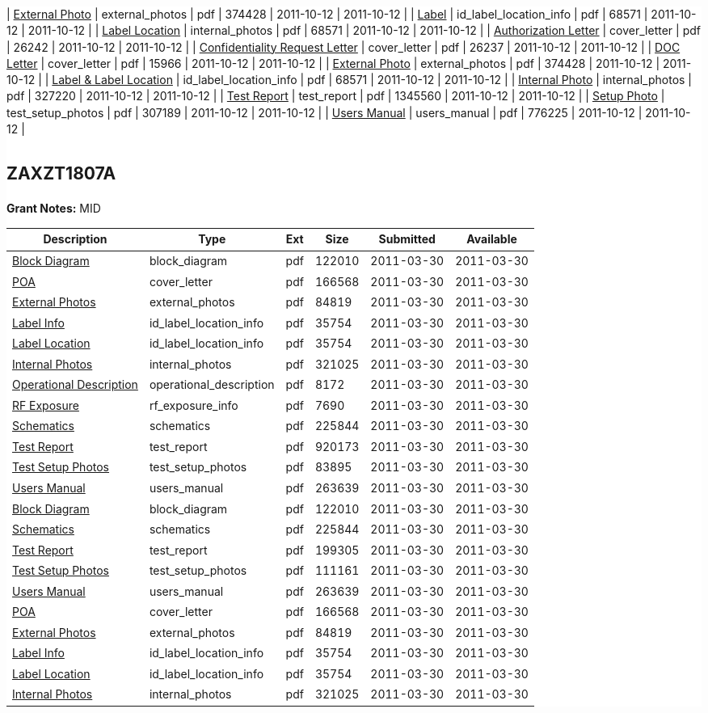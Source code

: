 | [External Photo](ZAXZT280-C91/c191b889b2ff3afba1e5c58e60e11de6/1559474.pdf) | external_photos | pdf | 374428 | 2011-10-12 | 2011-10-12 |
| [Label](ZAXZT280-C91/c191b889b2ff3afba1e5c58e60e11de6/1559475.pdf) | id_label_location_info | pdf | 68571 | 2011-10-12 | 2011-10-12 |
| [Label Location](ZAXZT280-C91/c191b889b2ff3afba1e5c58e60e11de6/1559475.pdf) | internal_photos | pdf | 68571 | 2011-10-12 | 2011-10-12 |
| [Authorization Letter](ZAXZT280-C91/97f9b4a015318f055a719e38147afd2e/1559473.pdf) | cover_letter | pdf | 26242 | 2011-10-12 | 2011-10-12 |
| [Confidentiality Request Letter](ZAXZT280-C91/97f9b4a015318f055a719e38147afd2e/1559483.pdf) | cover_letter | pdf | 26237 | 2011-10-12 | 2011-10-12 |
| [DOC Letter](ZAXZT280-C91/97f9b4a015318f055a719e38147afd2e/1559484.pdf) | cover_letter | pdf | 15966 | 2011-10-12 | 2011-10-12 |
| [External Photo](ZAXZT280-C91/97f9b4a015318f055a719e38147afd2e/1559474.pdf) | external_photos | pdf | 374428 | 2011-10-12 | 2011-10-12 |
| [Label & Label Location](ZAXZT280-C91/97f9b4a015318f055a719e38147afd2e/1559475.pdf) | id_label_location_info | pdf | 68571 | 2011-10-12 | 2011-10-12 |
| [Internal Photo](ZAXZT280-C91/97f9b4a015318f055a719e38147afd2e/1559489.pdf) | internal_photos | pdf | 327220 | 2011-10-12 | 2011-10-12 |
| [Test Report](ZAXZT280-C91/97f9b4a015318f055a719e38147afd2e/1559492.pdf) | test_report | pdf | 1345560 | 2011-10-12 | 2011-10-12 |
| [Setup Photo](ZAXZT280-C91/97f9b4a015318f055a719e38147afd2e/1559493.pdf) | test_setup_photos | pdf | 307189 | 2011-10-12 | 2011-10-12 |
| [Users Manual](ZAXZT280-C91/97f9b4a015318f055a719e38147afd2e/1559482.pdf) | users_manual | pdf | 776225 | 2011-10-12 | 2011-10-12 |
## ZAXZT1807A
**Grant Notes:** MID

| Description | Type | Ext | Size | Submitted | Available |
| ----------- | ---- | --- | ---- | --------- | --------- |
| [Block Diagram](ZAXZT1807A/4c7ce9196819166cb8759c4c138f8874/1440251.pdf) | block_diagram | pdf | 122010 | 2011-03-30 | 2011-03-30 |
| [POA](ZAXZT1807A/4c7ce9196819166cb8759c4c138f8874/1440257.pdf) | cover_letter | pdf | 166568 | 2011-03-30 | 2011-03-30 |
| [External Photos](ZAXZT1807A/4c7ce9196819166cb8759c4c138f8874/1440252.pdf) | external_photos | pdf | 84819 | 2011-03-30 | 2011-03-30 |
| [Label Info](ZAXZT1807A/4c7ce9196819166cb8759c4c138f8874/1440254.pdf) | id_label_location_info | pdf | 35754 | 2011-03-30 | 2011-03-30 |
| [Label Location](ZAXZT1807A/4c7ce9196819166cb8759c4c138f8874/1440254.pdf) | id_label_location_info | pdf | 35754 | 2011-03-30 | 2011-03-30 |
| [Internal Photos](ZAXZT1807A/4c7ce9196819166cb8759c4c138f8874/1440253.pdf) | internal_photos | pdf | 321025 | 2011-03-30 | 2011-03-30 |
| [Operational Description](ZAXZT1807A/4c7ce9196819166cb8759c4c138f8874/1440256.pdf) | operational_description | pdf | 8172 | 2011-03-30 | 2011-03-30 |
| [RF Exposure](ZAXZT1807A/4c7ce9196819166cb8759c4c138f8874/1440270.pdf) | rf_exposure_info | pdf | 7690 | 2011-03-30 | 2011-03-30 |
| [Schematics](ZAXZT1807A/4c7ce9196819166cb8759c4c138f8874/1440258.pdf) | schematics | pdf | 225844 | 2011-03-30 | 2011-03-30 |
| [Test Report](ZAXZT1807A/4c7ce9196819166cb8759c4c138f8874/1440272.pdf) | test_report | pdf | 920173 | 2011-03-30 | 2011-03-30 |
| [Test Setup Photos](ZAXZT1807A/4c7ce9196819166cb8759c4c138f8874/1440273.pdf) | test_setup_photos | pdf | 83895 | 2011-03-30 | 2011-03-30 |
| [Users Manual](ZAXZT1807A/4c7ce9196819166cb8759c4c138f8874/1440259.pdf) | users_manual | pdf | 263639 | 2011-03-30 | 2011-03-30 |
| [Block Diagram](ZAXZT1807A/1a9f620cecc633eb58ddb86c2ce6a570/1440251.pdf) | block_diagram | pdf | 122010 | 2011-03-30 | 2011-03-30 |
| [Schematics](ZAXZT1807A/1a9f620cecc633eb58ddb86c2ce6a570/1440258.pdf) | schematics | pdf | 225844 | 2011-03-30 | 2011-03-30 |
| [Test Report](ZAXZT1807A/1a9f620cecc633eb58ddb86c2ce6a570/1440249.pdf) | test_report | pdf | 199305 | 2011-03-30 | 2011-03-30 |
| [Test Setup Photos](ZAXZT1807A/1a9f620cecc633eb58ddb86c2ce6a570/1440250.pdf) | test_setup_photos | pdf | 111161 | 2011-03-30 | 2011-03-30 |
| [Users Manual](ZAXZT1807A/1a9f620cecc633eb58ddb86c2ce6a570/1440259.pdf) | users_manual | pdf | 263639 | 2011-03-30 | 2011-03-30 |
| [POA](ZAXZT1807A/1a9f620cecc633eb58ddb86c2ce6a570/1440257.pdf) | cover_letter | pdf | 166568 | 2011-03-30 | 2011-03-30 |
| [External Photos](ZAXZT1807A/1a9f620cecc633eb58ddb86c2ce6a570/1440252.pdf) | external_photos | pdf | 84819 | 2011-03-30 | 2011-03-30 |
| [Label Info](ZAXZT1807A/1a9f620cecc633eb58ddb86c2ce6a570/1440254.pdf) | id_label_location_info | pdf | 35754 | 2011-03-30 | 2011-03-30 |
| [Label Location](ZAXZT1807A/1a9f620cecc633eb58ddb86c2ce6a570/1440254.pdf) | id_label_location_info | pdf | 35754 | 2011-03-30 | 2011-03-30 |
| [Internal Photos](ZAXZT1807A/1a9f620cecc633eb58ddb86c2ce6a570/1440253.pdf) | internal_photos | pdf | 321025 | 2011-03-30 | 2011-03-30 |